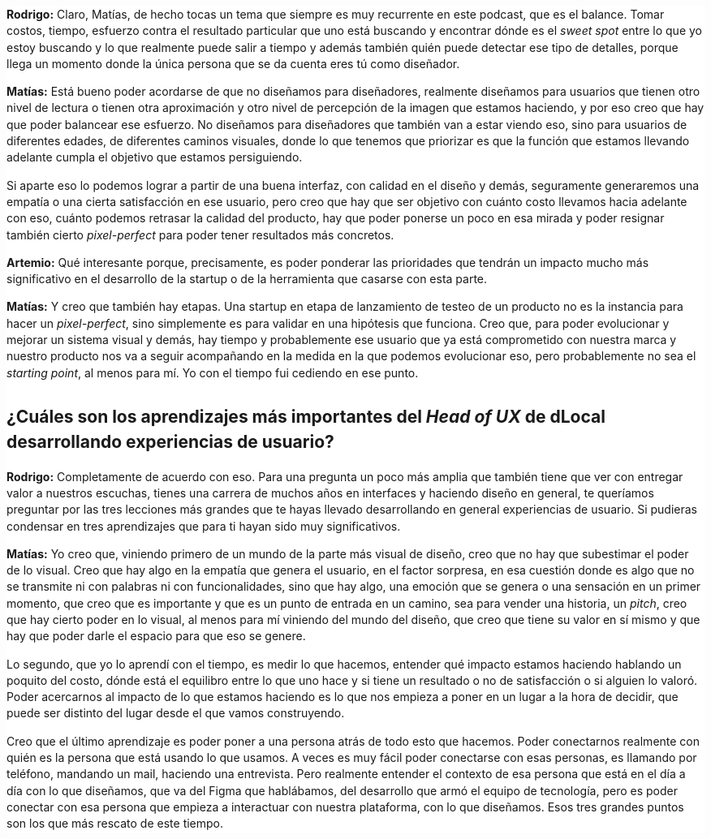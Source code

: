 **Rodrigo:** Claro, Matías, de hecho tocas un tema que siempre es muy recurrente en este podcast, que es el balance. Tomar costos, tiempo, esfuerzo contra el resultado particular que uno está buscando y encontrar dónde es el _sweet spot_ entre lo que yo estoy buscando y lo que realmente puede salir a tiempo y además también quién puede detectar ese tipo de detalles, porque llega un momento donde la única persona que se da cuenta eres tú como diseñador.

**Matías:** Está bueno poder acordarse de que no diseñamos para diseñadores, realmente diseñamos para usuarios que tienen otro nivel de lectura o tienen otra aproximación y otro nivel de percepción de la imagen que estamos haciendo, y por eso creo que hay que poder balancear ese esfuerzo. No diseñamos para diseñadores que también van a estar viendo eso, sino para usuarios de diferentes edades, de diferentes caminos visuales, donde lo que tenemos que priorizar es que la función que estamos llevando adelante cumpla el objetivo que estamos persiguiendo.

Si aparte eso lo podemos lograr a partir de una buena interfaz, con calidad en el diseño y demás, seguramente generaremos una empatía o una cierta satisfacción en ese usuario, pero creo que hay que ser objetivo con cuánto costo llevamos hacia adelante con eso, cuánto podemos retrasar la calidad del producto, hay que poder ponerse un poco en esa mirada y poder resignar también cierto _pixel-perfect_ para poder tener resultados más concretos.

**Artemio:** Qué interesante porque, precisamente, es poder ponderar las prioridades que tendrán un impacto mucho más significativo en el desarrollo de la startup o de la herramienta que casarse con esta parte.

**Matías:** Y creo que también hay etapas. Una startup en etapa de lanzamiento de testeo de un producto no es la instancia para hacer un _pixel-perfect_, sino simplemente es para validar en una hipótesis que funciona. Creo que, para poder evolucionar y mejorar un sistema visual y demás, hay tiempo y probablemente ese usuario que ya está comprometido con nuestra marca y nuestro producto nos va a seguir acompañando en la medida en la que podemos evolucionar eso, pero probablemente no sea el _starting point_, al menos para mí. Yo con el tiempo fui cediendo en ese punto.

## ¿Cuáles son los aprendizajes más importantes del _Head of UX_ de dLocal desarrollando experiencias de usuario?

**Rodrigo:** Completamente de acuerdo con eso. Para una pregunta un poco más amplia que también tiene que ver con entregar valor a nuestros escuchas, tienes una carrera de muchos años en interfaces y haciendo diseño en general, te queríamos preguntar por las tres lecciones más grandes que te hayas llevado desarrollando en general experiencias de usuario. Si pudieras condensar en tres aprendizajes que para ti hayan sido muy significativos.

**Matías:** Yo creo que, viniendo primero de un mundo de la parte más visual de diseño, creo que no hay que subestimar el poder de lo visual. Creo que hay algo en la empatía que genera el usuario, en el factor sorpresa, en esa cuestión donde es algo que no se transmite ni con palabras ni con funcionalidades, sino que hay algo, una emoción que se genera o una sensación en un primer momento, que creo que es importante y que es un punto de entrada en un camino, sea para vender una historia, un _pitch_, creo que hay cierto poder en lo visual, al menos para mí viniendo del mundo del diseño, que creo que tiene su valor en sí mismo y que hay que poder darle el espacio para que eso se genere.

Lo segundo, que yo lo aprendí con el tiempo, es medir lo que hacemos, entender qué impacto estamos haciendo hablando un poquito del costo, dónde está el equilibro entre lo que uno hace y si tiene un resultado o no de satisfacción o si alguien lo valoró. Poder acercarnos al impacto de lo que estamos haciendo es lo que nos empieza a poner en un lugar a la hora de decidir, que puede ser distinto del lugar desde el que vamos construyendo.

Creo que el último aprendizaje es poder poner a una persona atrás de todo esto que hacemos. Poder conectarnos realmente con quién es la persona que está usando lo que usamos. A veces es muy fácil poder conectarse con esas personas, es llamando por teléfono, mandando un mail, haciendo una entrevista. Pero realmente entender el contexto de esa persona que está en el día a día con lo que diseñamos, que va del Figma que hablábamos, del desarrollo que armó el equipo de tecnología, pero es poder conectar con esa persona que empieza a interactuar con nuestra plataforma, con lo que diseñamos. Esos tres grandes puntos son los que más rescato de este tiempo.
